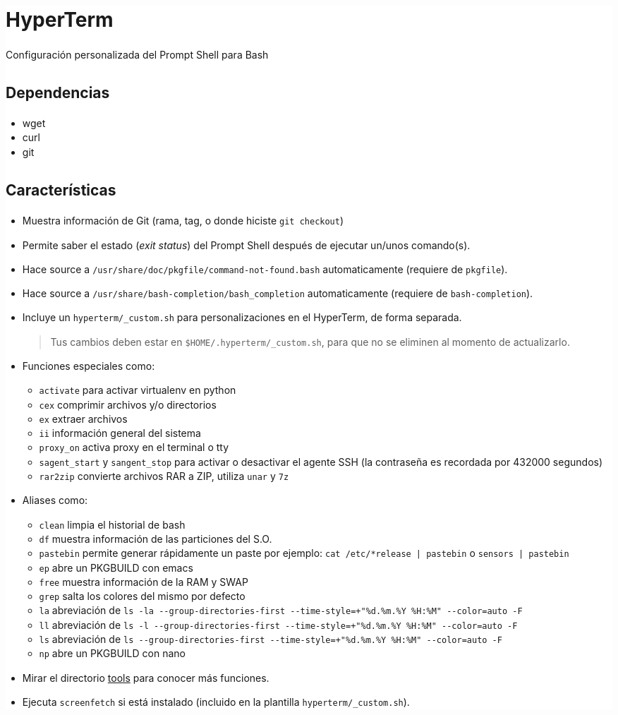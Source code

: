 # HyperTerm

Configuración personalizada del Prompt Shell para Bash

## Dependencias

- wget
- curl
- git

## Características
- Muestra información de Git (rama, tag, o donde hiciste `git checkout`)
- Permite saber el estado (*exit status*) del Prompt Shell después de ejecutar un/unos comando(s).
- Hace source a `/usr/share/doc/pkgfile/command-not-found.bash` automaticamente (requiere de `pkgfile`).
- Hace source a `/usr/share/bash-completion/bash_completion` automaticamente (requiere de `bash-completion`).
- Incluye un `hyperterm/_custom.sh` para personalizaciones en el HyperTerm, de forma separada.

    >Tus cambios deben estar en `$HOME/.hyperterm/_custom.sh`, para que no se eliminen al momento de actualizarlo.

- Funciones especiales como:

    * `activate` para activar virtualenv en python
    * `cex` comprimir archivos y/o directorios
    * `ex` extraer archivos
    * `ii` información general del sistema
    * `proxy_on` activa proxy en el terminal o tty
    * `sagent_start` y `sangent_stop` para activar o desactivar el agente SSH (la contraseña es recordada por 432000 segundos)
    * `rar2zip` convierte archivos RAR a ZIP, utiliza `unar` y `7z`

- Aliases como:

    * `clean` limpia el historial de bash
    * `df` muestra información de las particiones del S.O.
    * `pastebin` permite generar rápidamente un paste por ejemplo: `cat /etc/*release | pastebin` o `sensors | pastebin`
    * `ep` abre un PKGBUILD con emacs
    * `free` muestra información de la RAM y SWAP
    * `grep` salta los colores del mismo por defecto
    * `la` abreviación de `ls -la --group-directories-first --time-style=+"%d.%m.%Y %H:%M" --color=auto -F`
    * `ll` abreviación de `ls -l --group-directories-first --time-style=+"%d.%m.%Y %H:%M" --color=auto -F`
    * `ls` abreviación de `ls --group-directories-first --time-style=+"%d.%m.%Y %H:%M" --color=auto -F`
    * `np` abre un PKGBUILD con nano

- Mirar el directorio [tools](hyperterm/tools) para conocer más funciones.
- Ejecuta `screenfetch` si está instalado (incluido en la plantilla `hyperterm/_custom.sh`).
